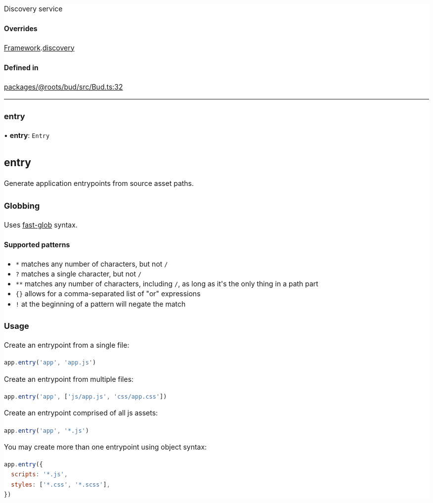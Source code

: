 Discovery service

#### Overrides

[Framework](framework.md).[discovery](framework.md#discovery)

#### Defined in

[packages/@roots/bud/src/Bud.ts:32](https://github.com/roots/bud/blob/e7af0dde3/packages/@roots/bud/src/Bud.ts#L32)

___

### entry

• **entry**: `Entry`

## entry

Generate application entrypoints from source asset paths.

### Globbing

Uses [fast-glob](https://git.io/JkGbw) syntax.

#### Supported patterns

- `*` matches any number of characters, but not `/`
- `?` matches a single character, but not `/`
- `**` matches any number of characters, including `/`,
  as long as it's the only thing in a path part
- `{}` allows for a comma-separated list  of "or" expressions
- `!` at the beginning of a pattern will negate the match

### Usage

Create an entrypoint from a single file:

```js
app.entry('app', 'app.js')
```

Create an entrypoint from multiple files:

```js
app.entry('app', ['js/app.js', 'css/app.css'])
```

Create an entrypoint comprised of all js assets:

```js
app.entry('app', '*.js')
```

You may create more than one entrypoint using object syntax:

```js
app.entry({
  scripts: '*.js',
  styles: ['*.css', '*.scss'],
})
```
